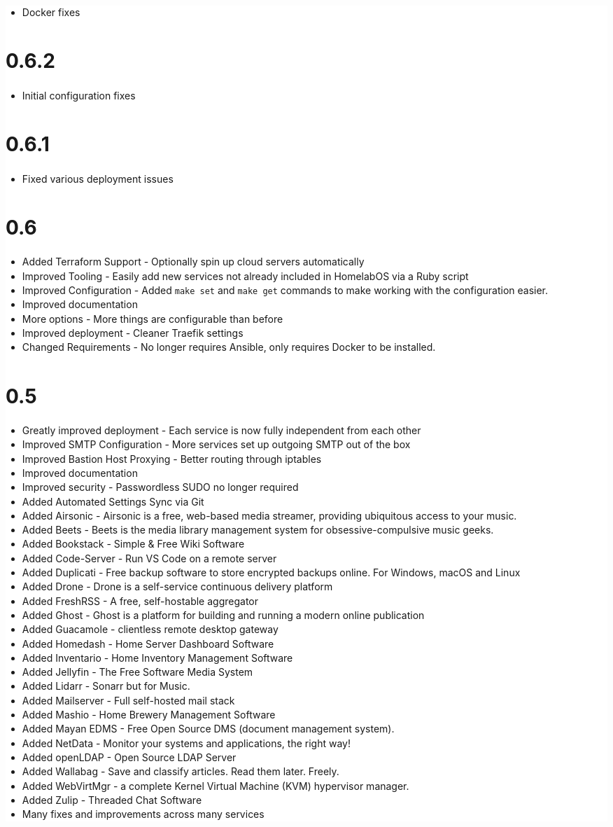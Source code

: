 - Docker fixes

# 0.6.2

- Initial configuration fixes

# 0.6.1

- Fixed various deployment issues

# 0.6

- Added Terraform Support - Optionally spin up cloud servers automatically
- Improved Tooling - Easily add new services not already included in HomelabOS via a Ruby script
- Improved Configuration - Added `make set` and `make get` commands to make working with the configuration easier.
- Improved documentation
- More options - More things are configurable than before
- Improved deployment - Cleaner Traefik settings
- Changed Requirements - No longer requires Ansible, only requires Docker to be installed.

# 0.5

- Greatly improved deployment - Each service is now fully independent from each other
- Improved SMTP Configuration - More services set up outgoing SMTP out of the box
- Improved Bastion Host Proxying - Better routing through iptables
- Improved documentation
- Improved security - Passwordless SUDO no longer required
- Added Automated Settings Sync via Git
- Added Airsonic - Airsonic is a free, web-based media streamer, providing ubiquitous access to your music.
- Added Beets - Beets is the media library management system for obsessive-compulsive music geeks.
- Added Bookstack - Simple & Free Wiki Software
- Added Code-Server - Run VS Code on a remote server
- Added Duplicati - Free backup software to store encrypted backups online. For Windows, macOS and Linux
- Added Drone - Drone is a self-service continuous delivery platform
- Added FreshRSS - A free, self-hostable aggregator
- Added Ghost - Ghost is a platform for building and running a modern online publication
- Added Guacamole - clientless remote desktop gateway
- Added Homedash - Home Server Dashboard Software
- Added Inventario - Home Inventory Management Software
- Added Jellyfin - The Free Software Media System
- Added Lidarr - Sonarr but for Music.
- Added Mailserver - Full self-hosted mail stack
- Added Mashio - Home Brewery Management Software
- Added Mayan EDMS - Free Open Source DMS (document management system).
- Added NetData - Monitor your systems and applications, the right way!
- Added openLDAP - Open Source LDAP Server
- Added Wallabag - Save and classify articles. Read them later. Freely.
- Added WebVirtMgr - a complete Kernel Virtual Machine (KVM) hypervisor manager.
- Added Zulip - Threaded Chat Software
- Many fixes and improvements across many services
